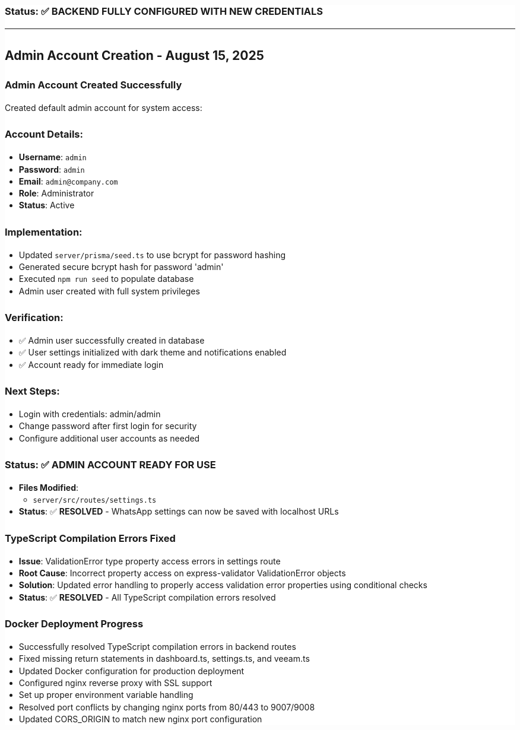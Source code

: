 ### Status: ✅ **BACKEND FULLY CONFIGURED WITH NEW CREDENTIALS**

---

## Admin Account Creation - August 15, 2025

### Admin Account Created Successfully
Created default admin account for system access:

### Account Details:
- **Username**: `admin`
- **Password**: `admin`
- **Email**: `admin@company.com`
- **Role**: Administrator
- **Status**: Active

### Implementation:
- Updated `server/prisma/seed.ts` to use bcrypt for password hashing
- Generated secure bcrypt hash for password 'admin'
- Executed `npm run seed` to populate database
- Admin user created with full system privileges

### Verification:
- ✅ Admin user successfully created in database
- ✅ User settings initialized with dark theme and notifications enabled
- ✅ Account ready for immediate login

### Next Steps:
- Login with credentials: admin/admin
- Change password after first login for security
- Configure additional user accounts as needed

### Status: ✅ **ADMIN ACCOUNT READY FOR USE**
- **Files Modified**:
  - `server/src/routes/settings.ts`
- **Status**: ✅ **RESOLVED** - WhatsApp settings can now be saved with localhost URLs

### TypeScript Compilation Errors Fixed
- **Issue**: ValidationError type property access errors in settings route
- **Root Cause**: Incorrect property access on express-validator ValidationError objects
- **Solution**: Updated error handling to properly access validation error properties using conditional checks
- **Status**: ✅ **RESOLVED** - All TypeScript compilation errors resolved

### Docker Deployment Progress
- Successfully resolved TypeScript compilation errors in backend routes
- Fixed missing return statements in dashboard.ts, settings.ts, and veeam.ts
- Updated Docker configuration for production deployment
- Configured nginx reverse proxy with SSL support
- Set up proper environment variable handling
- Resolved port conflicts by changing nginx ports from 80/443 to 9007/9008
- Updated CORS_ORIGIN to match new nginx port configuration
